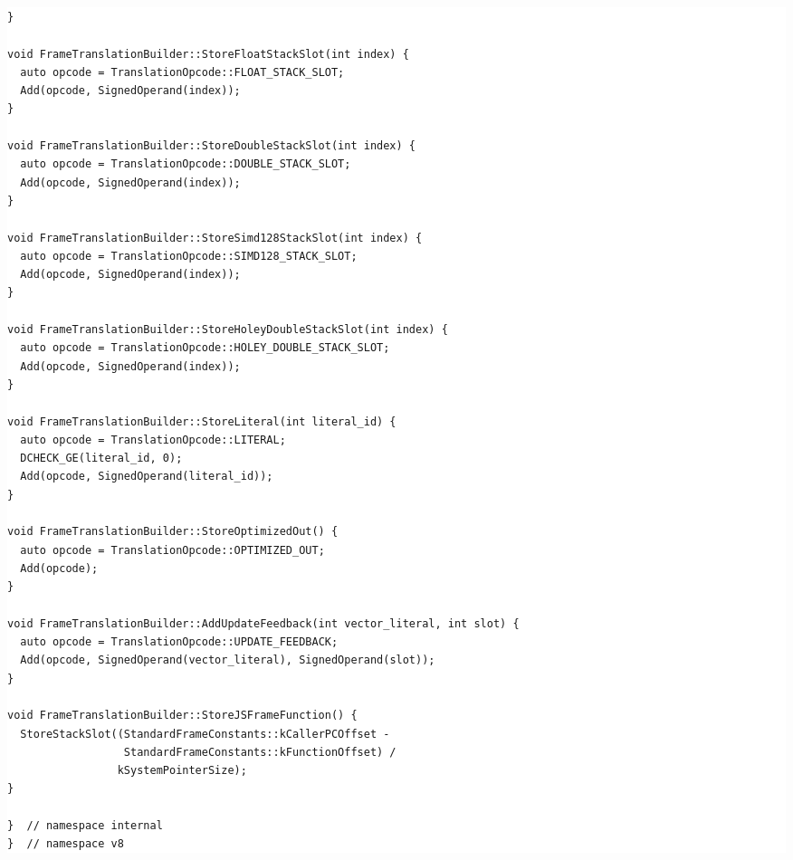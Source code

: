 ```
}

void FrameTranslationBuilder::StoreFloatStackSlot(int index) {
  auto opcode = TranslationOpcode::FLOAT_STACK_SLOT;
  Add(opcode, SignedOperand(index));
}

void FrameTranslationBuilder::StoreDoubleStackSlot(int index) {
  auto opcode = TranslationOpcode::DOUBLE_STACK_SLOT;
  Add(opcode, SignedOperand(index));
}

void FrameTranslationBuilder::StoreSimd128StackSlot(int index) {
  auto opcode = TranslationOpcode::SIMD128_STACK_SLOT;
  Add(opcode, SignedOperand(index));
}

void FrameTranslationBuilder::StoreHoleyDoubleStackSlot(int index) {
  auto opcode = TranslationOpcode::HOLEY_DOUBLE_STACK_SLOT;
  Add(opcode, SignedOperand(index));
}

void FrameTranslationBuilder::StoreLiteral(int literal_id) {
  auto opcode = TranslationOpcode::LITERAL;
  DCHECK_GE(literal_id, 0);
  Add(opcode, SignedOperand(literal_id));
}

void FrameTranslationBuilder::StoreOptimizedOut() {
  auto opcode = TranslationOpcode::OPTIMIZED_OUT;
  Add(opcode);
}

void FrameTranslationBuilder::AddUpdateFeedback(int vector_literal, int slot) {
  auto opcode = TranslationOpcode::UPDATE_FEEDBACK;
  Add(opcode, SignedOperand(vector_literal), SignedOperand(slot));
}

void FrameTranslationBuilder::StoreJSFrameFunction() {
  StoreStackSlot((StandardFrameConstants::kCallerPCOffset -
                  StandardFrameConstants::kFunctionOffset) /
                 kSystemPointerSize);
}

}  // namespace internal
}  // namespace v8
```